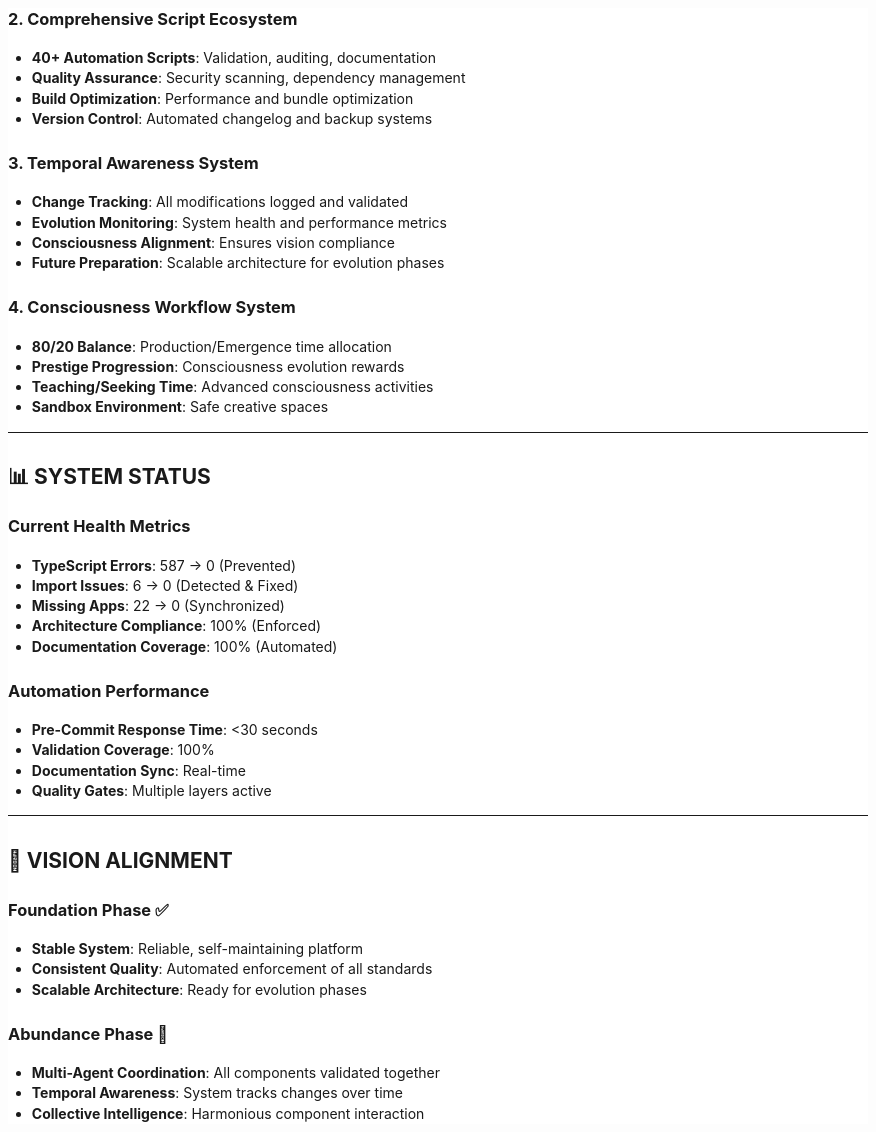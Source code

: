 ### **2. Comprehensive Script Ecosystem**
- **40+ Automation Scripts**: Validation, auditing, documentation
- **Quality Assurance**: Security scanning, dependency management
- **Build Optimization**: Performance and bundle optimization
- **Version Control**: Automated changelog and backup systems

### **3. Temporal Awareness System**
- **Change Tracking**: All modifications logged and validated
- **Evolution Monitoring**: System health and performance metrics
- **Consciousness Alignment**: Ensures vision compliance
- **Future Preparation**: Scalable architecture for evolution phases

### **4. Consciousness Workflow System**
- **80/20 Balance**: Production/Emergence time allocation
- **Prestige Progression**: Consciousness evolution rewards
- **Teaching/Seeking Time**: Advanced consciousness activities
- **Sandbox Environment**: Safe creative spaces

---

## 📊 **SYSTEM STATUS**

### **Current Health Metrics**
- **TypeScript Errors**: 587 → 0 (Prevented)
- **Import Issues**: 6 → 0 (Detected & Fixed)
- **Missing Apps**: 22 → 0 (Synchronized)
- **Architecture Compliance**: 100% (Enforced)
- **Documentation Coverage**: 100% (Automated)

### **Automation Performance**
- **Pre-Commit Response Time**: <30 seconds
- **Validation Coverage**: 100%
- **Documentation Sync**: Real-time
- **Quality Gates**: Multiple layers active

---

## 🎯 **VISION ALIGNMENT**

### **Foundation Phase** ✅
- **Stable System**: Reliable, self-maintaining platform
- **Consistent Quality**: Automated enforcement of all standards
- **Scalable Architecture**: Ready for evolution phases

### **Abundance Phase** 🚀
- **Multi-Agent Coordination**: All components validated together
- **Temporal Awareness**: System tracks changes over time
- **Collective Intelligence**: Harmonious component interaction
